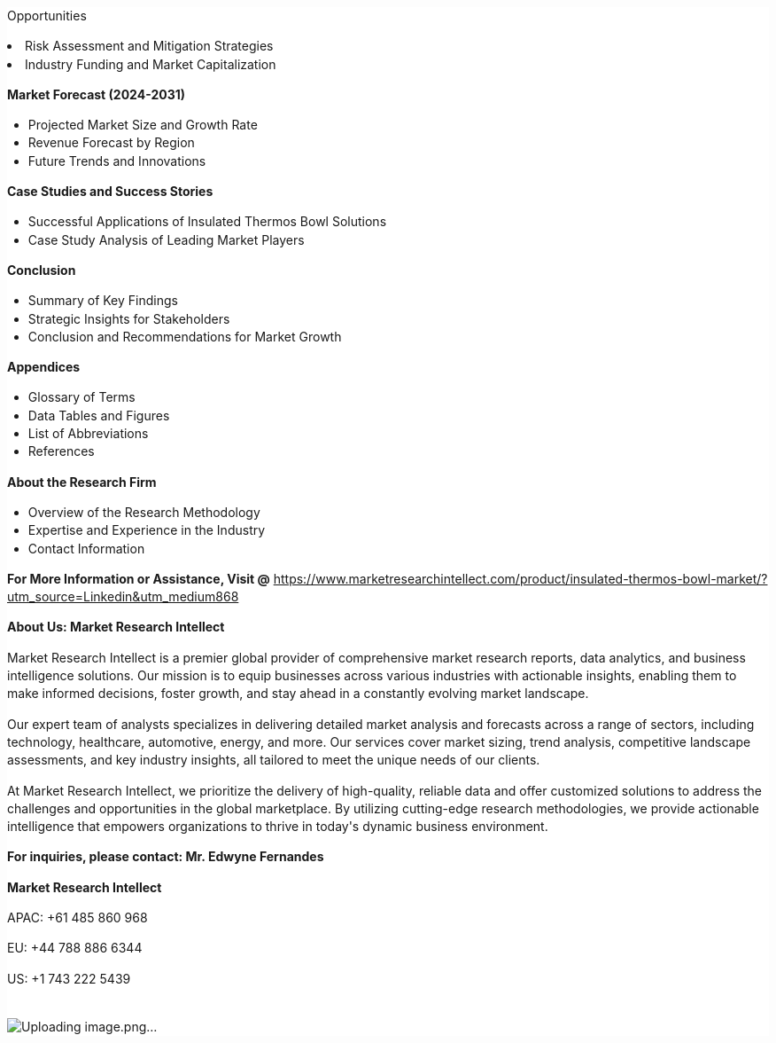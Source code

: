 Opportunities</li><li>Risk Assessment and Mitigation Strategies</li><li>Industry Funding and Market Capitalization</li></ul><p><strong>Market Forecast (2024-2031)</strong></p><ul><li>Projected Market Size and Growth Rate</li><li>Revenue Forecast by Region</li><li>Future Trends and Innovations</li></ul><p><strong>Case Studies and Success Stories</strong></p><ul><li>Successful Applications of Insulated Thermos Bowl Solutions</li><li>Case Study Analysis of Leading Market Players</li></ul><p><strong>Conclusion</strong></p><ul><li>Summary of Key Findings</li><li>Strategic Insights for Stakeholders</li><li>Conclusion and Recommendations for Market Growth</li></ul><p><strong>Appendices</strong></p><ul><li>Glossary of Terms</li><li>Data Tables and Figures</li><li>List of Abbreviations</li><li>References</li></ul><p><strong>About the Research Firm</strong></p><ul><li>Overview of the Research Methodology</li><li>Expertise and Experience in the Industry</li><li>Contact Information</li></ul></div><div class="article-main__content" data-test-id="publishing-text-block"><p><span class="font-[700]"><strong>For More Information or Assistance, Visit @</strong>&nbsp;<a href="https://www.marketresearchintellect.com/product/insulated-thermos-bowl-market/?utm_source=Linkedin&utm_medium868">https://www.marketresearchintellect.com/product/insulated-thermos-bowl-market/?utm_source=Linkedin&utm_medium868</a></span></p><p><strong>About Us: Market Research Intellect</strong></p><p>Market Research Intellect is a premier global provider of comprehensive market research reports, data analytics, and business intelligence solutions. Our mission is to equip businesses across various industries with actionable insights, enabling them to make informed decisions, foster growth, and stay ahead in a constantly evolving market landscape.</p><p>Our expert team of analysts specializes in delivering detailed market analysis and forecasts across a range of sectors, including technology, healthcare, automotive, energy, and more. Our services cover market sizing, trend analysis, competitive landscape assessments, and key industry insights, all tailored to meet the unique needs of our clients.</p><p>At Market Research Intellect, we prioritize the delivery of high-quality, reliable data and offer customized solutions to address the challenges and opportunities in the global marketplace. By utilizing cutting-edge research methodologies, we provide actionable intelligence that empowers organizations to thrive in today's dynamic business environment.</p><p><strong>For inquiries, please contact: Mr. Edwyne Fernandes</strong></p><p><strong>Market Research Intellect</strong></p><p>APAC: +61 485 860 968</p><p>EU: +44 788 886 6344</p><p>US: +1 743 222 5439</p></div><div class="article-main__content" data-test-id="publishing-text-block">&nbsp;</div>
![Uploading image.png…]()
